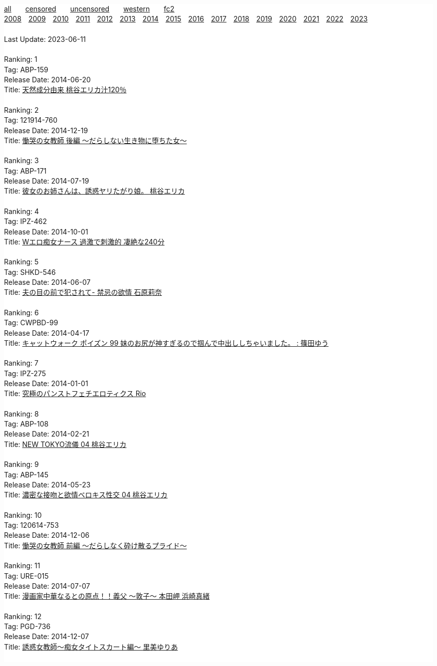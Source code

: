 [all](https://github.com/qq57240/Javdb-Top250/blob/main/all.md)　　[censored](https://github.com/qq57240/Javdb-Top250/blob/main/censored.md)　　[uncensored](https://github.com/qq57240/Javdb-Top250/blob/main/uncensored.md)　　[western](https://github.com/qq57240/Javdb-Top250/blob/main/western.md)　　[fc2](https://github.com/qq57240/Javdb-Top250/blob/main/fc2.md)<br>
[2008](https://github.com/qq57240/Javdb-Top250/blob/main/2008.md)　[2009](https://github.com/qq57240/Javdb-Top250/blob/main/2009.md)　[2010](https://github.com/qq57240/Javdb-Top250/blob/main/2010.md)　[2011](https://github.com/qq57240/Javdb-Top250/blob/main/2011.md)　[2012](https://github.com/qq57240/Javdb-Top250/blob/main/2012.md)　[2013](https://github.com/qq57240/Javdb-Top250/blob/main/2013.md)　[2014](https://github.com/qq57240/Javdb-Top250/blob/main/2014.md)　[2015](https://github.com/qq57240/Javdb-Top250/blob/main/2015.md)　[2016](https://github.com/qq57240/Javdb-Top250/blob/main/2016.md)　[2017](https://github.com/qq57240/Javdb-Top250/blob/main/2017.md)　[2018](https://github.com/qq57240/Javdb-Top250/blob/main/2018.md)　[2019](https://github.com/qq57240/Javdb-Top250/blob/main/2019.md)　[2020](https://github.com/qq57240/Javdb-Top250/blob/main/2020.md)　[2021](https://github.com/qq57240/Javdb-Top250/blob/main/2021.md)　[2022](https://github.com/qq57240/Javdb-Top250/blob/main/2022.md)　[2023](https://github.com/qq57240/Javdb-Top250/blob/main/2023.md)　<br><br>
Last Update: 2023-06-11<br><br>
Ranking: 1<br>
Tag: ABP-159<br>
Release Date: 2014-06-20<br>
Title: [天然成分由来 桃谷エリカ汁120％](https://javdb008.com/v/YmM8)<br><br>
Ranking: 2<br>
Tag: 121914-760<br>
Release Date: 2014-12-19<br>
Title: [慟哭の女教師 後編 〜だらしない生き物に堕ちた女〜](https://javdb008.com/v/ypqY0)<br><br>
Ranking: 3<br>
Tag: ABP-171<br>
Release Date: 2014-07-19<br>
Title: [彼女のお姉さんは、誘惑ヤリたがり娘。 桃谷エリカ](https://javdb008.com/v/Zv0q)<br><br>
Ranking: 4<br>
Tag: IPZ-462<br>
Release Date: 2014-10-01<br>
Title: [Wエロ痴女ナース 過激で刺激的 凄絶な240分](https://javdb008.com/v/E2Nbx)<br><br>
Ranking: 5<br>
Tag: SHKD-546<br>
Release Date: 2014-06-07<br>
Title: [夫の目の前で犯されて- 禁忌の欲情 石原莉奈](https://javdb008.com/v/d4YN9)<br><br>
Ranking: 6<br>
Tag: CWPBD-99<br>
Release Date: 2014-04-17<br>
Title: [キャットウォーク ポイズン 99 妹のお尻が神すぎるので掴んで中出ししちゃいました。 :  篠田ゆう](https://javdb008.com/v/rqQ7R)<br><br>
Ranking: 7<br>
Tag: IPZ-275<br>
Release Date: 2014-01-01<br>
Title: [究極のパンストフェチエロティクス Rio](https://javdb008.com/v/88YV)<br><br>
Ranking: 8<br>
Tag: ABP-108<br>
Release Date: 2014-02-21<br>
Title: [NEW TOKYO流儀 04 桃谷エリカ](https://javdb008.com/v/AQrn)<br><br>
Ranking: 9<br>
Tag: ABP-145<br>
Release Date: 2014-05-23<br>
Title: [濃密な接吻と欲情ベロキス性交 04 桃谷エリカ](https://javdb008.com/v/WkZZ)<br><br>
Ranking: 10<br>
Tag: 120614-753<br>
Release Date: 2014-12-06<br>
Title: [慟哭の女教師 前編 〜だらしなく砕け散るプライド〜](https://javdb008.com/v/zM6ZQ)<br><br>
Ranking: 11<br>
Tag: URE-015<br>
Release Date: 2014-07-07<br>
Title: [漫画家中華なるとの原点！！義父 ～敦子～ 本田岬 浜崎真緒](https://javdb008.com/v/mYPy)<br><br>
Ranking: 12<br>
Tag: PGD-736<br>
Release Date: 2014-12-07<br>
Title: [誘惑女教師～痴女タイトスカート編～ 里美ゆりあ](https://javdb008.com/v/3nkRw)<br><br>